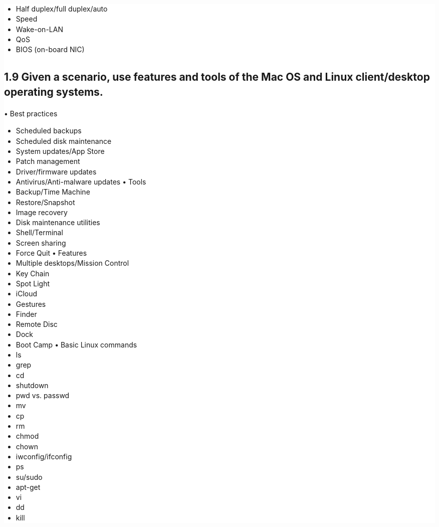 - Half duplex/full duplex/auto
- Speed
- Wake-on-LAN
- QoS
- BIOS (on-board NIC)

## 1.9 Given a scenario, use features and tools of the Mac OS and Linux client/desktop operating systems.
• Best practices
- Scheduled backups
- Scheduled disk maintenance
- System updates/App Store
- Patch management
- Driver/firmware updates
- Antivirus/Anti-malware updates
• Tools
- Backup/Time Machine
- Restore/Snapshot
- Image recovery
- Disk maintenance utilities
- Shell/Terminal
- Screen sharing
- Force Quit
• Features
- Multiple desktops/Mission Control
- Key Chain
- Spot Light
- iCloud
- Gestures
- Finder
- Remote Disc
- Dock
- Boot Camp
• Basic Linux commands
- ls
- grep
- cd
- shutdown
- pwd vs. passwd
- mv
- cp
- rm
- chmod
- chown
- iwconfig/ifconfig
- ps
- su/sudo
- apt-get
- vi
- dd
- kill
